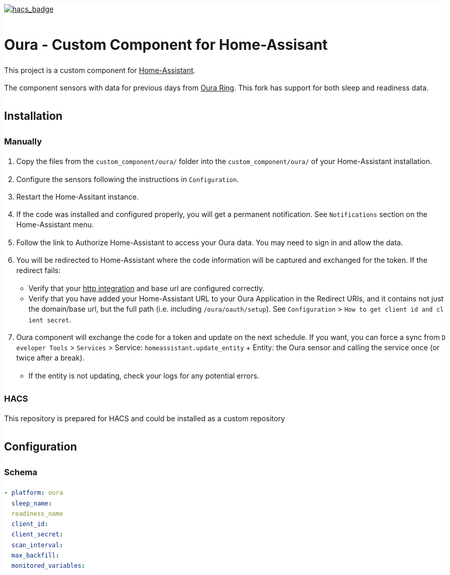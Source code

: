 [![hacs_badge](https://img.shields.io/badge/HACS-Custom-orange.svg)](https://github.com/custom-components/hacs)
# Oura - Custom Component for Home-Assisant

This project is a custom component for [Home-Assistant](https://home-assistant.io).

The component sensors with data for previous days from [Oura Ring](https://ouraring.com/).
This fork has support for both sleep and readiness data.

## Installation

### Manually
1. Copy the files from the `custom_component/oura/` folder into the `custom_component/oura/` of your Home-Assistant installation.

1. Configure the sensors following the instructions in `Configuration`.
1. Restart the Home-Assitant instance.

1. If the code was installed and configured properly, you will get a permanent notification. See `Notifications` section on the Home-Assistant menu.
1. Follow the link to Authorize Home-Assistant to access your Oura data. You may need to sign in and allow the data.
1. You will be redirected to Home-Assistant where the code information will be captured and exchanged for the token. If the redirect fails:
    *  Verify that your [http integration](https://www.home-assistant.io/integrations/http/) and base url are configured correctly.
    *  Verify that you have added your Home-Assistant URL to your Oura Application in the Redirect URIs, and it contains not just the domain/base url, but the full path (i.e. including `/oura/oauth/setup`). See `Configuration` > `How to get client id and client secret`.

1. Oura component will exchange the code for a token and update on the next schedule. If you want, you can force a sync from `Developer Tools` > `Services` > Service: `homeassistant.update_entity` + Entity: the Oura sensor and calling the service once (or twice after a break).
    *  If the entity is not updating, check your logs for any potential errors.

### HACS
This repository is prepared for HACS and could be installed as a custom repository

## Configuration

### Schema
```yaml
- platform: oura
  sleep_name:
  readiness_name
  client_id:
  client_secret:
  scan_interval:
  max_backfill:
  monitored_variables:
```
